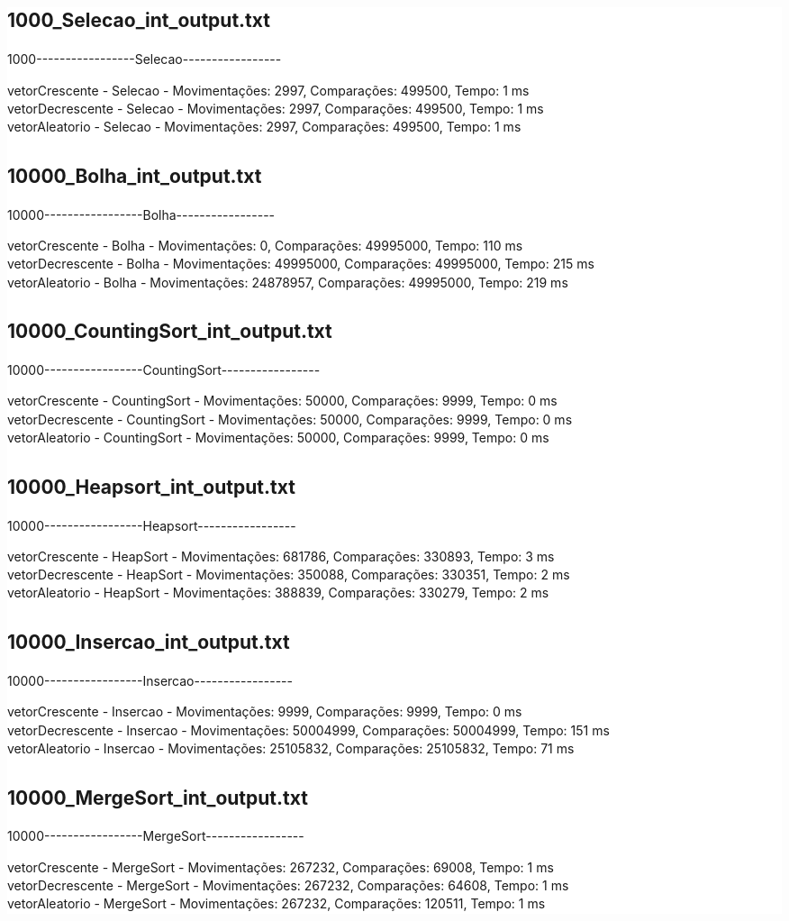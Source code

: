 
## 1000_Selecao_int_output.txt


1000-----------------Selecao-----------------

vetorCrescente - Selecao - Movimentações: 2997, Comparações: 499500, Tempo: 1 ms<br>
vetorDecrescente - Selecao - Movimentações: 2997, Comparações: 499500, Tempo: 1 ms<br>
vetorAleatorio - Selecao - Movimentações: 2997, Comparações: 499500, Tempo: 1 ms<br>


## 10000_Bolha_int_output.txt


10000-----------------Bolha-----------------

vetorCrescente - Bolha - Movimentações: 0, Comparações: 49995000, Tempo: 110 ms<br>
vetorDecrescente - Bolha - Movimentações: 49995000, Comparações: 49995000, Tempo: 215 ms<br>
vetorAleatorio - Bolha - Movimentações: 24878957, Comparações: 49995000, Tempo: 219 ms<br>


## 10000_CountingSort_int_output.txt


10000-----------------CountingSort-----------------

vetorCrescente - CountingSort - Movimentações: 50000, Comparações: 9999, Tempo: 0 ms<br>
vetorDecrescente - CountingSort - Movimentações: 50000, Comparações: 9999, Tempo: 0 ms<br>
vetorAleatorio - CountingSort - Movimentações: 50000, Comparações: 9999, Tempo: 0 ms<br>


## 10000_Heapsort_int_output.txt


10000-----------------Heapsort-----------------

vetorCrescente - HeapSort - Movimentações: 681786, Comparações: 330893, Tempo: 3 ms<br>
vetorDecrescente - HeapSort - Movimentações: 350088, Comparações: 330351, Tempo: 2 ms<br>
vetorAleatorio - HeapSort - Movimentações: 388839, Comparações: 330279, Tempo: 2 ms<br>


## 10000_Insercao_int_output.txt


10000-----------------Insercao-----------------

vetorCrescente - Insercao - Movimentações: 9999, Comparações: 9999, Tempo: 0 ms<br>
vetorDecrescente - Insercao - Movimentações: 50004999, Comparações: 50004999, Tempo: 151 ms<br>
vetorAleatorio - Insercao - Movimentações: 25105832, Comparações: 25105832, Tempo: 71 ms<br>


## 10000_MergeSort_int_output.txt


10000-----------------MergeSort-----------------

vetorCrescente - MergeSort - Movimentações: 267232, Comparações: 69008, Tempo: 1 ms<br>
vetorDecrescente - MergeSort - Movimentações: 267232, Comparações: 64608, Tempo: 1 ms<br>
vetorAleatorio - MergeSort - Movimentações: 267232, Comparações: 120511, Tempo: 1 ms<br>
